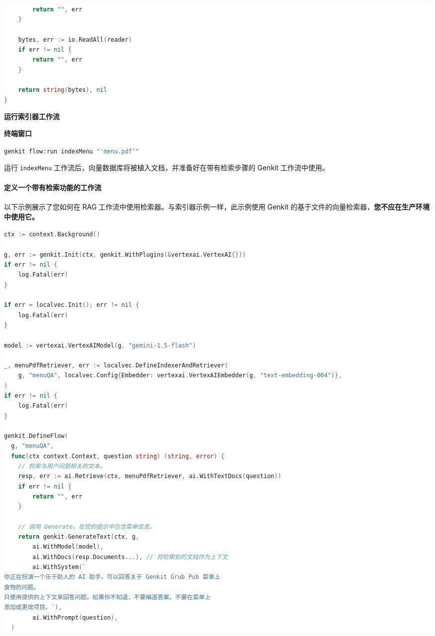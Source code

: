 ```go
        return "", err
    }

    bytes, err := io.ReadAll(reader)
    if err != nil {
        return "", err
    }

    return string(bytes), nil
}
```

**运行索引器工作流**

**终端窗口**
```bash
genkit flow:run indexMenu "'menu.pdf'"
```

运行 `indexMenu` 工作流后，向量数据库将被植入文档，并准备好在带有检索步骤的 Genkit 工作流中使用。

#### 定义一个带有检索功能的工作流

以下示例展示了您如何在 RAG 工作流中使用检索器。与索引器示例一样，此示例使用 Genkit 的基于文件的向量检索器，**您不应在生产环境中使用它。**

```go
ctx := context.Background()

g, err := genkit.Init(ctx, genkit.WithPlugins(&vertexai.VertexAI{}))
if err != nil {
    log.Fatal(err)
}

if err = localvec.Init(); err != nil {
    log.Fatal(err)
}

model := vertexai.VertexAIModel(g, "gemini-1.5-flash")

_, menuPdfRetriever, err := localvec.DefineIndexerAndRetriever(
    g, "menuQA", localvec.Config{Embedder: vertexai.VertexAIEmbedder(g, "text-embedding-004")},
)
if err != nil {
    log.Fatal(err)
}

genkit.DefineFlow(
  g, "menuQA",
  func(ctx context.Context, question string) (string, error) {
    // 检索与用户问题相关的文本。
    resp, err := ai.Retrieve(ctx, menuPdfRetriever, ai.WithTextDocs(question))
    if err != nil {
        return "", err
    }

    // 调用 Generate，在您的提示中包含菜单信息。
    return genkit.GenerateText(ctx, g,
        ai.WithModel(model),
        ai.WithDocs(resp.Documents...), // 将检索到的文档作为上下文
        ai.WithSystem(`
你正在扮演一个乐于助人的 AI 助手，可以回答关于 Genkit Grub Pub 菜单上
食物的问题。
只使用提供的上下文来回答问题。如果你不知道，不要编造答案。不要在菜单上
添加或更改项目。`),
        ai.WithPrompt(question),
  )
```